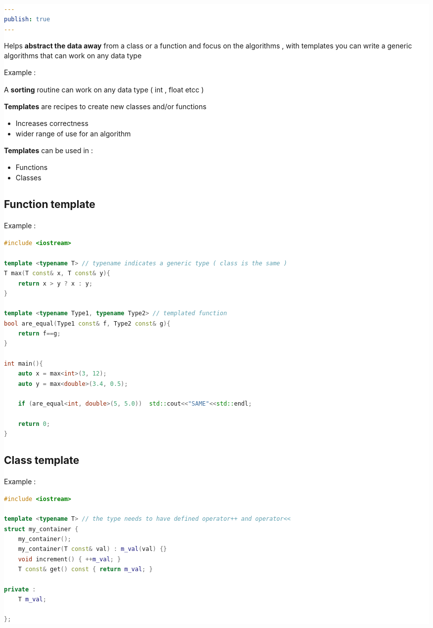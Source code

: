```yaml
---
publish: true
---
```


Helps **abstract the data away** from a class or a function and focus on the algorithms , with templates you can write a generic algorithms that can work on any data type

Example :

A **sorting** routine can work on any data type ( int , float etcc )

**Templates** are recipes to create new classes and/or functions
+ Increases correctness
+ wider range of use for an algorithm

**Templates** can be used in :
+ Functions
+ Classes

## Function template

Example : 

```c++
#include <iostream>

template <typename T> // typename indicates a generic type ( class is the same )
T max(T const& x, T const& y){
	return x > y ? x : y;
}

template <typename Type1, typename Type2> // templated function
bool are_equal(Type1 const& f, Type2 const& g){
	return f==g;
}

int main(){
	auto x = max<int>(3, 12);
	auto y = max<double>(3.4, 0.5);

	if (are_equal<int, double>(5, 5.0))  std::cout<<"SAME"<<std::endl;

	return 0;
}

```

## Class template

Example :

```c++
#include <iostream>

template <typename T> // the type needs to have defined operator++ and operator<<
struct my_container {
	my_container();
	my_container(T const& val) : m_val(val) {}
	void increment() { ++m_val; }
	T const& get() const { return m_val; }

private :
	T m_val;	

};
```